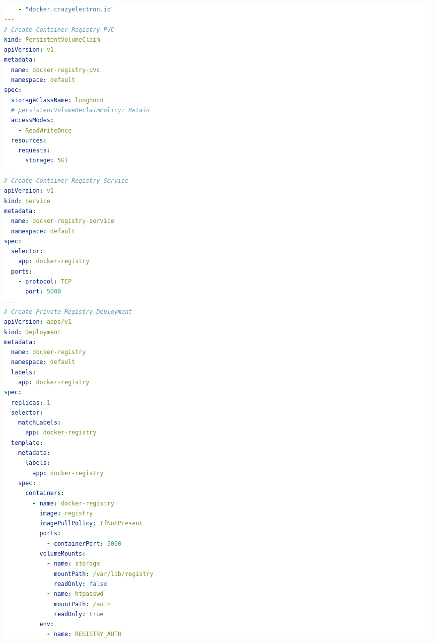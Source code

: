 ```yaml
    - "docker.crazyelectron.io"
---
# Create Container Registry PVC
kind: PersistentVolumeClaim
apiVersion: v1
metadata:
  name: docker-registry-pvc
  namespace: default
spec:
  storageClassName: longhorn
  # persistentVolumeReclaimPolicy: Retain
  accessModes:
    - ReadWriteOnce
  resources:
    requests:
      storage: 5Gi
---
# Create Container Registry Service
apiVersion: v1
kind: Service
metadata:
  name: docker-registry-service
  namespace: default
spec:
  selector:
    app: docker-registry
  ports:
    - protocol: TCP
      port: 5000
---
# Create Private Registry Deployment
apiVersion: apps/v1
kind: Deployment
metadata:
  name: docker-registry
  namespace: default
  labels:
    app: docker-registry
spec:
  replicas: 1
  selector:
    matchLabels:
      app: docker-registry
  template:
    metadata:
      labels:
        app: docker-registry
    spec:
      containers:
        - name: docker-registry
          image: registry
          imagePullPolicy: IfNotPresent
          ports:
            - containerPort: 5000
          volumeMounts:
            - name: storage
              mountPath: /var/lib/registry
              readOnly: false
            - name: htpasswd
              mountPath: /auth
              readOnly: true
          env:
            - name: REGISTRY_AUTH
```
